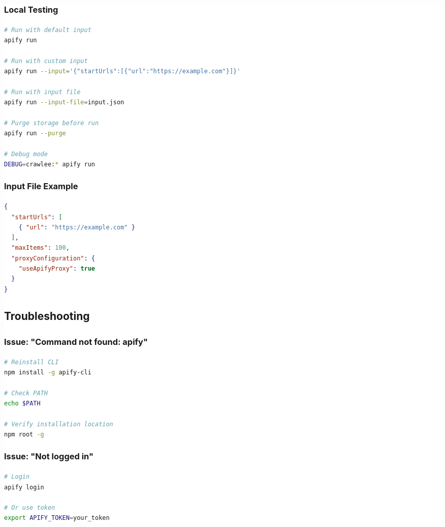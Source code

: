 ### Local Testing

```bash
# Run with default input
apify run

# Run with custom input
apify run --input='{"startUrls":[{"url":"https://example.com"}]}'

# Run with input file
apify run --input-file=input.json

# Purge storage before run
apify run --purge

# Debug mode
DEBUG=crawlee:* apify run
```

### Input File Example

```json
{
  "startUrls": [
    { "url": "https://example.com" }
  ],
  "maxItems": 100,
  "proxyConfiguration": {
    "useApifyProxy": true
  }
}
```

## Troubleshooting

### Issue: "Command not found: apify"

```bash
# Reinstall CLI
npm install -g apify-cli

# Check PATH
echo $PATH

# Verify installation location
npm root -g
```

### Issue: "Not logged in"

```bash
# Login
apify login

# Or use token
export APIFY_TOKEN=your_token
```
